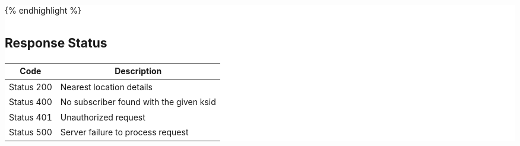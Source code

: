 {% endhighlight %}

## Response Status

| Code       | Description                             |
| ---------- | --------------------------------------- |
| Status 200 | Nearest location details                |
| Status 400 | No subscriber found with the given ksid |
| Status 401 | Unauthorized request                    |
| Status 500 | Server failure to process request       |

